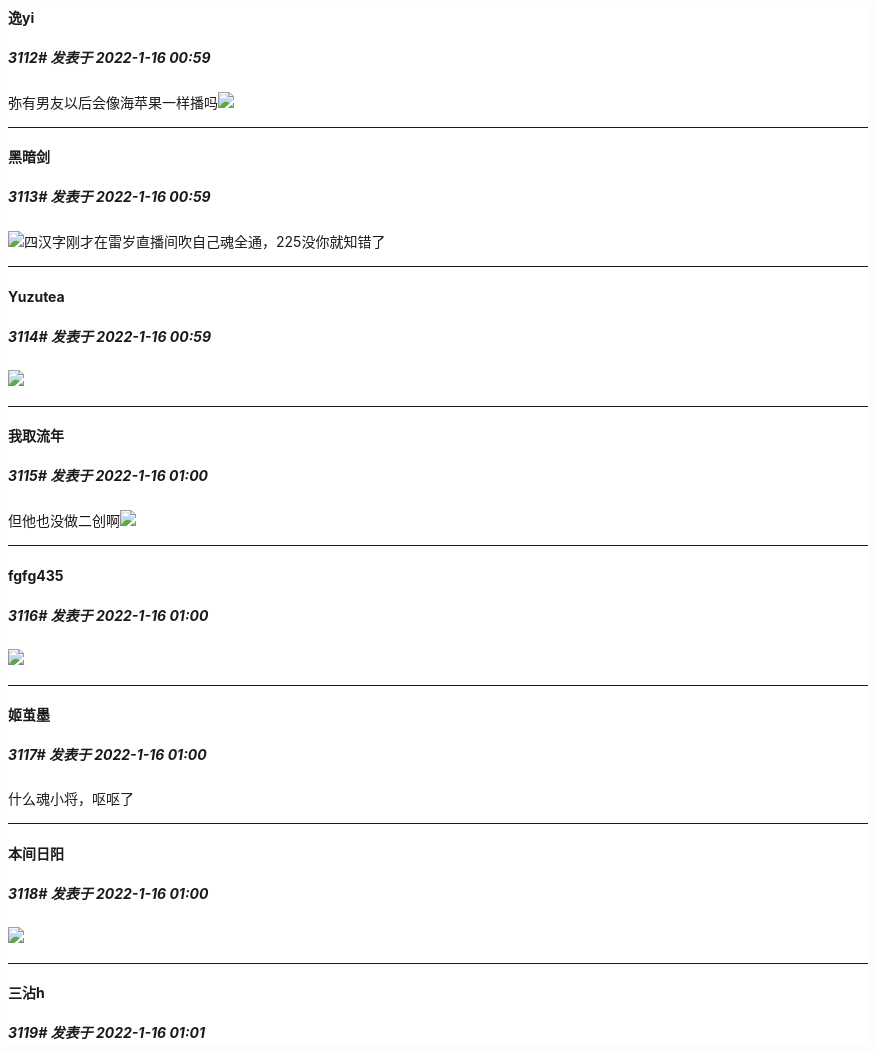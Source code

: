 ####  逸yi  
##### 3112#       发表于 2022-1-16 00:59

弥有男友以后会像海苹果一样播吗<img src="https://static.saraba1st.com/image/smiley/face2017/076.png" referrerpolicy="no-referrer">

*****

####  黑暗剑  
##### 3113#       发表于 2022-1-16 00:59

<img src="https://static.saraba1st.com/image/smiley/face2017/160.png" referrerpolicy="no-referrer">四汉字刚才在雷岁直播间吹自己魂全通，225没你就知错了

*****

####  Yuzutea  
##### 3114#       发表于 2022-1-16 00:59

<img src="https://static.saraba1st.com/image/smiley/face2017/076.png" referrerpolicy="no-referrer">

*****

####  我取流年  
##### 3115#       发表于 2022-1-16 01:00

但他也没做二创啊<img src="https://static.saraba1st.com/image/smiley/face2017/009.gif" referrerpolicy="no-referrer">

*****

####  fgfg435  
##### 3116#       发表于 2022-1-16 01:00

<img src="https://static.saraba1st.com/image/smiley/face2017/076.png" referrerpolicy="no-referrer">

*****

####  姬茧墨  
##### 3117#       发表于 2022-1-16 01:00

什么魂小将，呕呕了

*****

####  本间日阳  
##### 3118#       发表于 2022-1-16 01:00

<img src="https://static.saraba1st.com/image/smiley/face2017/105.png" referrerpolicy="no-referrer">

*****

####  三沾h  
##### 3119#       发表于 2022-1-16 01:01
